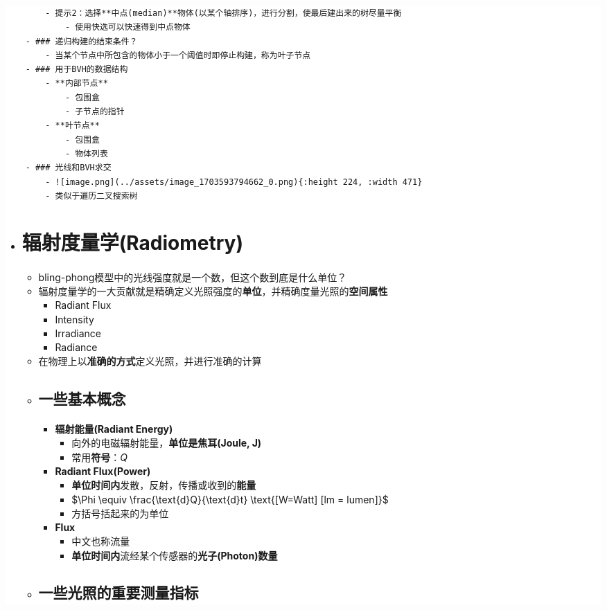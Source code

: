 			- 提示2：选择**中点(median)**物体(以某个轴排序)，进行分割，使最后建出来的树尽量平衡
				- 使用快选可以快速得到中点物体
		- ### 递归构建的结束条件？
			- 当某个节点中所包含的物体小于一个阈值时即停止构建，称为叶子节点
		- ### 用于BVH的数据结构
			- **内部节点**
				- 包围盒
				- 子节点的指针
			- **叶节点**
				- 包围盒
				- 物体列表
		- ### 光线和BVH求交
			- ![image.png](../assets/image_1703593794662_0.png){:height 224, :width 471}
			- 类似于遍历二叉搜索树
- # 辐射度量学(Radiometry)
	- bling-phong模型中的光线强度就是一个数，但这个数到底是什么单位？
	- 辐射度量学的一大贡献就是精确定义光照强度的**单位**，并精确度量光照的**空间属性**
		- Radiant Flux
		- Intensity
		- Irradiance
		- Radiance
	- 在物理上以**准确的方式**定义光照，并进行准确的计算
	- ## 一些基本概念
		- **辐射能量(Radiant Energy)**
			- 向外的电磁辐射能量，**单位是焦耳(Joule, J)**
			- 常用**符号**：$Q$
		- **Radiant Flux(Power)**
			- **单位时间内**发散，反射，传播或收到的**能量**
			- $\Phi \equiv \frac{\text{d}Q}{\text{d}t} \text{[W=Watt] [lm = lumen]}$
			- 方括号括起来的为单位
		- **Flux**
			- 中文也称流量
			- **单位时间内**流经某个传感器的**光子(Photon)数量**
	- ## 一些光照的重要测量指标